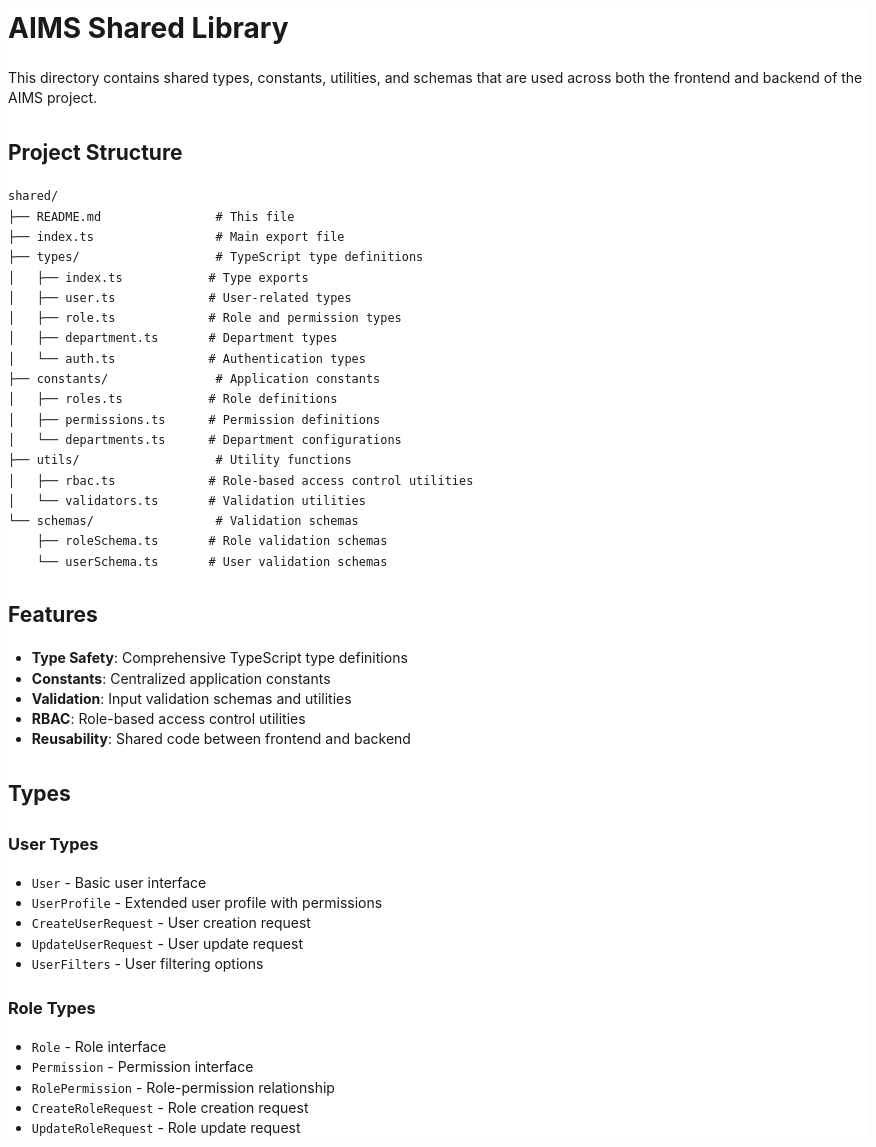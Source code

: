 # AIMS Shared Library

This directory contains shared types, constants, utilities, and schemas that are used across both the frontend and backend of the AIMS project.

## Project Structure

```
shared/
├── README.md                # This file
├── index.ts                 # Main export file
├── types/                   # TypeScript type definitions
│   ├── index.ts            # Type exports
│   ├── user.ts             # User-related types
│   ├── role.ts             # Role and permission types
│   ├── department.ts       # Department types
│   └── auth.ts             # Authentication types
├── constants/               # Application constants
│   ├── roles.ts            # Role definitions
│   ├── permissions.ts      # Permission definitions
│   └── departments.ts      # Department configurations
├── utils/                   # Utility functions
│   ├── rbac.ts             # Role-based access control utilities
│   └── validators.ts       # Validation utilities
└── schemas/                 # Validation schemas
    ├── roleSchema.ts       # Role validation schemas
    └── userSchema.ts       # User validation schemas
```

## Features

- **Type Safety**: Comprehensive TypeScript type definitions
- **Constants**: Centralized application constants
- **Validation**: Input validation schemas and utilities
- **RBAC**: Role-based access control utilities
- **Reusability**: Shared code between frontend and backend

## Types

### User Types
- `User` - Basic user interface
- `UserProfile` - Extended user profile with permissions
- `CreateUserRequest` - User creation request
- `UpdateUserRequest` - User update request
- `UserFilters` - User filtering options

### Role Types
- `Role` - Role interface
- `Permission` - Permission interface
- `RolePermission` - Role-permission relationship
- `CreateRoleRequest` - Role creation request
- `UpdateRoleRequest` - Role update request
